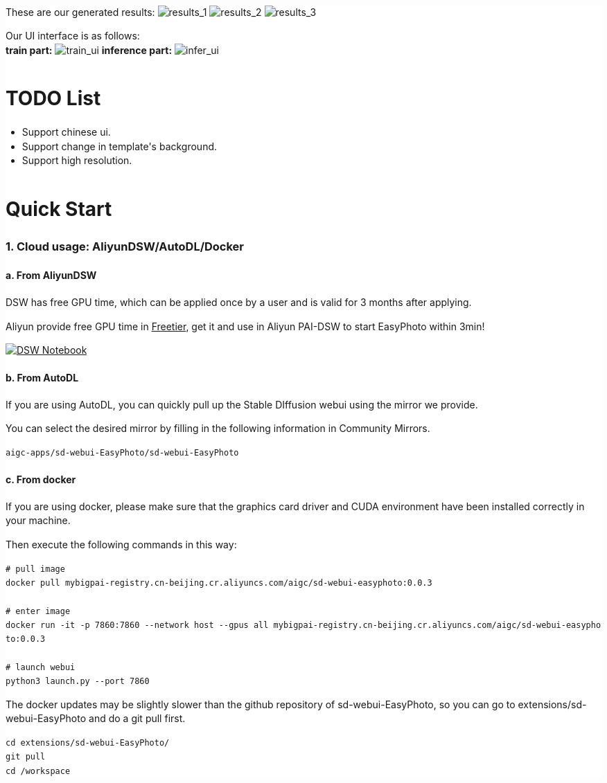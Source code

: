 These are our generated results:
![results_1](images/results_1.jpg)
![results_2](images/results_2.jpg)
![results_3](images/results_3.jpg)

Our UI interface is as follows:  
**train part:**
![train_ui](images/train_ui.jpg)
**inference part:**
![infer_ui](images/infer_ui.jpg)

# TODO List
- Support chinese ui.
- Support change in template's background.
- Support high resolution.

# Quick Start
### 1. Cloud usage: AliyunDSW/AutoDL/Docker
#### a. From AliyunDSW
DSW has free GPU time, which can be applied once by a user and is valid for 3 months after applying.

Aliyun provide free GPU time in [Freetier](https://help.aliyun.com/document_detail/2567864.html), get it and use in Aliyun PAI-DSW to start EasyPhoto within 3min!

[![DSW Notebook](images/dsw.png)](https://gallery.pai-ml.com/#/preview/deepLearning/cv/stable_diffusion_easyphoto)

#### b. From AutoDL
If you are using AutoDL, you can quickly pull up the Stable DIffusion webui using the mirror we provide.

You can select the desired mirror by filling in the following information in Community Mirrors.
```
aigc-apps/sd-webui-EasyPhoto/sd-webui-EasyPhoto
```

#### c. From docker 
If you are using docker, please make sure that the graphics card driver and CUDA environment have been installed correctly in your machine.  

Then execute the following commands in this way:
```
# pull image
docker pull mybigpai-registry.cn-beijing.cr.aliyuncs.com/aigc/sd-webui-easyphoto:0.0.3

# enter image
docker run -it -p 7860:7860 --network host --gpus all mybigpai-registry.cn-beijing.cr.aliyuncs.com/aigc/sd-webui-easyphoto:0.0.3

# launch webui
python3 launch.py --port 7860
```
The docker updates may be slightly slower than the github repository of sd-webui-EasyPhoto, so you can go to extensions/sd-webui-EasyPhoto and do a git pull first. 
```
cd extensions/sd-webui-EasyPhoto/
git pull
cd /workspace
```
